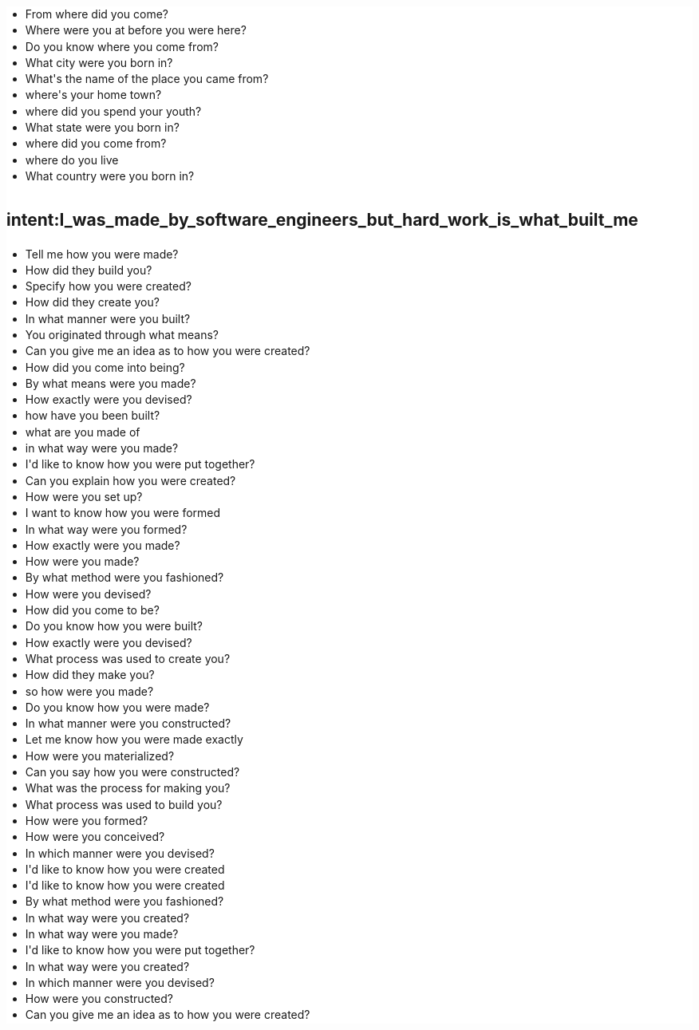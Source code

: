 - From where did you come?
- Where were you at before you were here?
- Do you know where you come from?
- What city were you born in?
- What's the name of the place you came from?
- where's your home town?
- where did you spend your youth?
- What state were you born in?
- where did you come from?
- where do you live
- What country were you born in?

## intent:I_was_made_by_software_engineers_but_hard_work_is_what_built_me
- Tell me how you were made?
- How did they build you?
- Specify how you were created?
- How did they create you?
- In what manner were you built?
- You originated through what means?
- Can you give me an idea as to how you were created?
- How did you come into being?
- By what means were you made?
- How exactly were you devised?
- how have you been built?
- what are you made of
- in what way were you made?
- I'd like to know how you were put together?
- Can you explain how you were created?
- How were you set up?
- I want to know how you were formed
- In what way were you formed?
- How exactly were you made?
- How were you made?
- By what method were you fashioned?
- How were you devised?
- How did you come to be?
- Do you know how you were built?
- How exactly were you devised?
- What process was used to create you?
- How did they make you?
- so how were you made?
- Do you know how you were made?
- In what manner were you constructed?
- Let me know how you were made exactly
- How were you materialized?
- Can you say how you were constructed?
- What was the process for making you?
- What process was used to build you?
- How were you formed?
- How were you conceived?
- In which manner were you devised?
- I'd like to know how you were created
- I'd like to know how you were created
- By what method were you fashioned?
- In what way were you created?
- In what way were you made?
- I'd like to know how you were put together?
- In what way were you created?
- In which manner were you devised?
- How were you constructed?
- Can you give me an idea as to how you were created?
